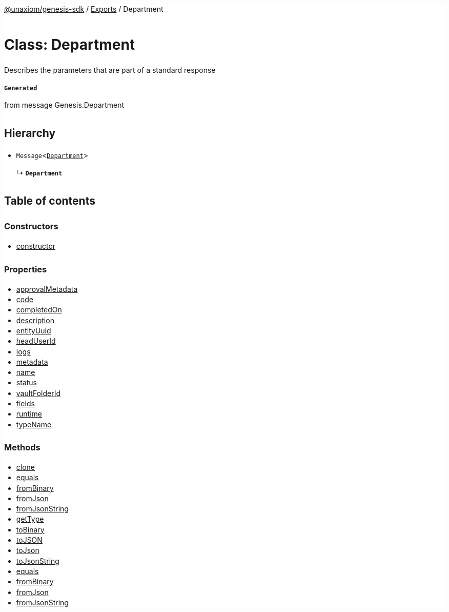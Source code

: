 [@unaxiom/genesis-sdk](../README.md) / [Exports](../modules.md) / Department

# Class: Department

Describes the parameters that are part of a standard response

**`Generated`**

from message Genesis.Department

## Hierarchy

- `Message`<[`Department`](Department.md)\>

  ↳ **`Department`**

## Table of contents

### Constructors

- [constructor](Department.md#constructor)

### Properties

- [approvalMetadata](Department.md#approvalmetadata)
- [code](Department.md#code)
- [completedOn](Department.md#completedon)
- [description](Department.md#description)
- [entityUuid](Department.md#entityuuid)
- [headUserId](Department.md#headuserid)
- [logs](Department.md#logs)
- [metadata](Department.md#metadata)
- [name](Department.md#name)
- [status](Department.md#status)
- [vaultFolderId](Department.md#vaultfolderid)
- [fields](Department.md#fields)
- [runtime](Department.md#runtime)
- [typeName](Department.md#typename)

### Methods

- [clone](Department.md#clone)
- [equals](Department.md#equals)
- [fromBinary](Department.md#frombinary)
- [fromJson](Department.md#fromjson)
- [fromJsonString](Department.md#fromjsonstring)
- [getType](Department.md#gettype)
- [toBinary](Department.md#tobinary)
- [toJSON](Department.md#tojson)
- [toJson](Department.md#tojson-1)
- [toJsonString](Department.md#tojsonstring)
- [equals](Department.md#equals-1)
- [fromBinary](Department.md#frombinary-1)
- [fromJson](Department.md#fromjson-1)
- [fromJsonString](Department.md#fromjsonstring-1)
